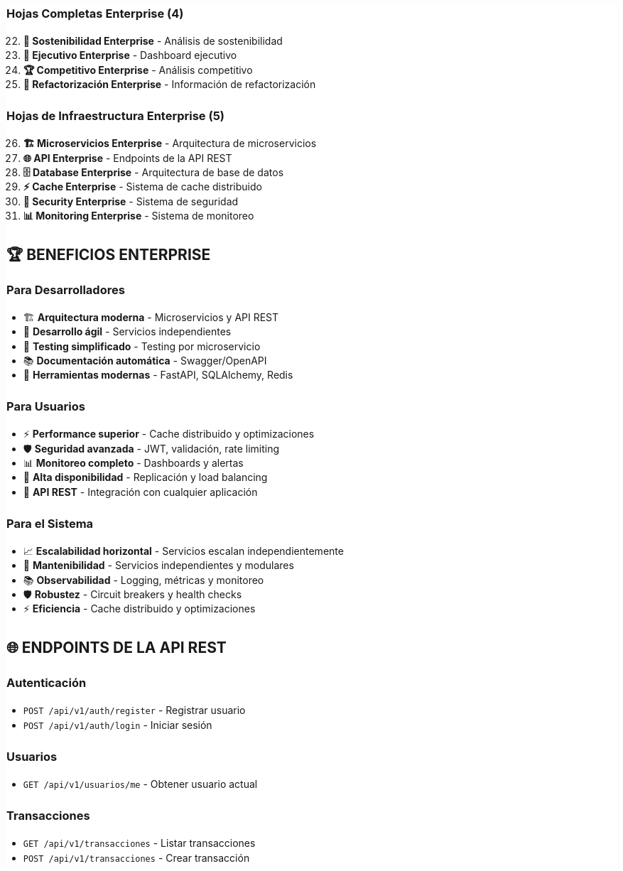### **Hojas Completas Enterprise (4)**
22. **🌱 Sostenibilidad Enterprise** - Análisis de sostenibilidad
23. **👔 Ejecutivo Enterprise** - Dashboard ejecutivo
24. **🏆 Competitivo Enterprise** - Análisis competitivo
25. **🔧 Refactorización Enterprise** - Información de refactorización

### **Hojas de Infraestructura Enterprise (5)**
26. **🏗️ Microservicios Enterprise** - Arquitectura de microservicios
27. **🌐 API Enterprise** - Endpoints de la API REST
28. **🗄️ Database Enterprise** - Arquitectura de base de datos
29. **⚡ Cache Enterprise** - Sistema de cache distribuido
30. **🔐 Security Enterprise** - Sistema de seguridad
31. **📊 Monitoring Enterprise** - Sistema de monitoreo

## 🏆 **BENEFICIOS ENTERPRISE**

### **Para Desarrolladores**
- 🏗️ **Arquitectura moderna** - Microservicios y API REST
- 🚀 **Desarrollo ágil** - Servicios independientes
- 🧪 **Testing simplificado** - Testing por microservicio
- 📚 **Documentación automática** - Swagger/OpenAPI
- 🔧 **Herramientas modernas** - FastAPI, SQLAlchemy, Redis

### **Para Usuarios**
- ⚡ **Performance superior** - Cache distribuido y optimizaciones
- 🛡️ **Seguridad avanzada** - JWT, validación, rate limiting
- 📊 **Monitoreo completo** - Dashboards y alertas
- 🔄 **Alta disponibilidad** - Replicación y load balancing
- 📱 **API REST** - Integración con cualquier aplicación

### **Para el Sistema**
- 📈 **Escalabilidad horizontal** - Servicios escalan independientemente
- 🔧 **Mantenibilidad** - Servicios independientes y modulares
- 📚 **Observabilidad** - Logging, métricas y monitoreo
- 🛡️ **Robustez** - Circuit breakers y health checks
- ⚡ **Eficiencia** - Cache distribuido y optimizaciones

## 🌐 **ENDPOINTS DE LA API REST**

### **Autenticación**
- `POST /api/v1/auth/register` - Registrar usuario
- `POST /api/v1/auth/login` - Iniciar sesión

### **Usuarios**
- `GET /api/v1/usuarios/me` - Obtener usuario actual

### **Transacciones**
- `GET /api/v1/transacciones` - Listar transacciones
- `POST /api/v1/transacciones` - Crear transacción

